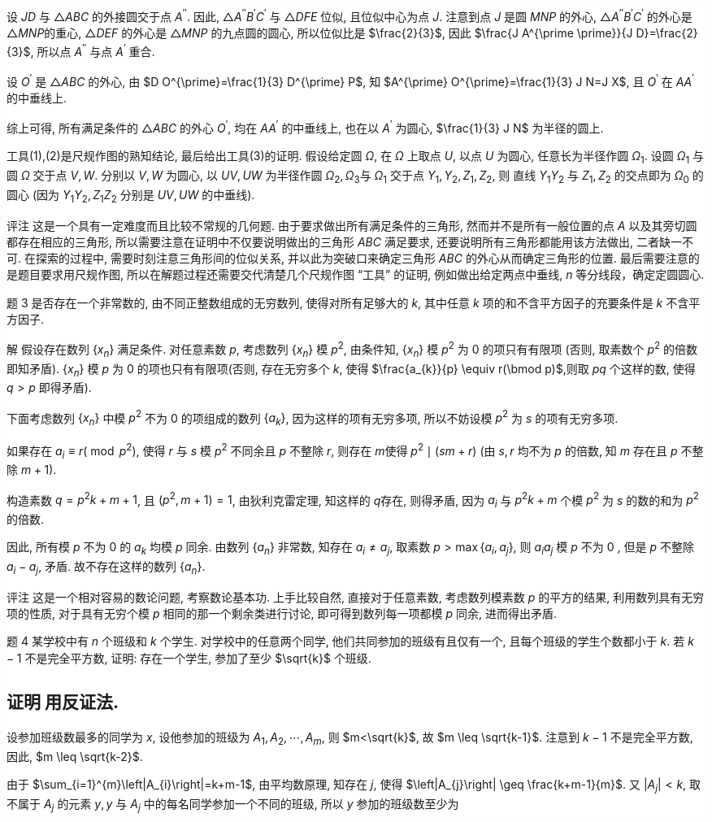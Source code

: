 设 $J D$ 与 $\triangle A B C$ 的外接圆交于点 $A^{\prime \prime}$. 因此, $\triangle A^{\prime \prime} B^{\prime} C^{\prime}$ 与 $\triangle D F E$ 位似, 且位似中心为点 $J$. 注意到点 $J$ 是圆 $M N P$ 的外心, $\triangle A^{\prime \prime} B^{\prime} C^{\prime}$ 的外心是 $\triangle M N P$的重心, $\triangle D E F$ 的外心是 $\triangle M N P$ 的九点圆的圆心, 所以位似比是 $\frac{2}{3}$, 因此 $\frac{J A^{\prime \prime}}{J D}=\frac{2}{3}$, 所以点 $A^{\prime \prime}$ 与点 $A^{\prime}$ 重合.

设 $O^{\prime}$ 是 $\triangle A B C$ 的外心, 由 $D O^{\prime}=\frac{1}{3} D^{\prime} P$, 知 $A^{\prime} O^{\prime}=\frac{1}{3} J N=J X$, 且 $O^{\prime}$ 在 $A A^{\prime}$ 的中垂线上.

综上可得, 所有满足条件的 $\triangle A B C$ 的外心 $O^{\prime}$, 均在 $A A^{\prime}$ 的中垂线上, 也在以 $A^{\prime}$ 为圆心, $\frac{1}{3} J N$ 为半径的圆上.

工具(1),(2)是尺规作图的熟知结论, 最后给出工具(3)的证明.
假设给定圆 $\Omega$, 在 $\Omega$ 上取点 $U$, 以点 $U$ 为圆心, 任意长为半径作圆 $\Omega_{1}$. 设圆 $\Omega_{1}$ 与圆 $\Omega$ 交于点 $V, W$. 分别以 $V, W$ 为圆心, 以 $U V, U W$ 为半径作圆 $\Omega_{2}, \Omega_{3}$与 $\Omega_{1}$ 交于点 $Y_{1}, Y_{2}, Z_{1}, Z_{2}$, 则 直线 $Y_{1} Y_{2}$ 与 $Z_{1}, Z_{2}$ 的交点即为 $\Omega_{0}$ 的圆心 (因为 $Y_{1} Y_{2}, Z_{1} Z_{2}$ 分别是 $U V, U W$ 的中垂线).



评注 这是一个具有一定难度而且比较不常规的几何题. 由于要求做出所有满足条件的三角形, 然而并不是所有一般位置的点 $A$ 以及其旁切圆都存在相应的三角形, 所以需要注意在证明中不仅要说明做出的三角形 $A B C$ 满足要求, 还要说明所有三角形都能用该方法做出, 二者缺一不可. 在探索的过程中, 需要时刻注意三角形间的位似关系, 并以此为突破口来确定三角形 $A B C$ 的外心从而确定三角形的位置. 最后需要注意的是题目要求用尺规作图, 所以在解题过程还需要交代清楚几个尺规作图 “工具” 的证明, 例如做出给定两点中垂线, $n$ 等分线段，确定定圆圆心.

题 3 是否存在一个非常数的, 由不同正整数组成的无穷数列, 使得对所有足够大的 $k$, 其中任意 $k$ 项的和不含平方因子的充要条件是 $k$ 不含平方因子.

解 假设存在数列 $\left\{x_{n}\right\}$ 满足条件. 对任意素数 $p$, 考虑数列 $\left\{x_{n}\right\}$ 模 $p^{2}$, 由条件知, $\left\{x_{n}\right\}$ 模 $p^{2}$ 为 0 的项只有有限项 (否则, 取素数个 $p^{2}$ 的倍数即知矛盾). $\left\{x_{n}\right\}$ 模 $p$ 为 0 的项也只有有限项(否则, 存在无穷多个 $k$, 使得 $\frac{a_{k}}{p} \equiv r(\bmod p)$,则取 $p q$ 个这样的数, 使得 $q>p$ 即得矛盾).

下面考虑数列 $\left\{x_{n}\right\}$ 中模 $p^{2}$ 不为 0 的项组成的数列 $\left\{a_{k}\right\}$, 因为这样的项有无穷多项, 所以不妨设模 $p^{2}$ 为 $s$ 的项有无穷多项.

如果存在 $a_{i} \equiv r\left(\bmod p^{2}\right)$, 使得 $r$ 与 $s$ 模 $p^{2}$ 不同余且 $p$ 不整除 $r$, 则存在 $m$使得 $p^{2} \mid(s m+r)$ (由 $s, r$ 均不为 $p$ 的倍数, 知 $m$ 存在且 $p$ 不整除 $\left.m+1\right)$.

构造素数 $q=p^{2} k+m+1$, 且 $\left(p^{2}, m+1\right)=1$, 由狄利克雷定理, 知这样的 $q$存在, 则得矛盾, 因为 $a_{i}$ 与 $p^{2} k+m$ 个模 $p^{2}$ 为 $s$ 的数的和为 $p^{2}$ 的倍数.

因此, 所有模 $p$ 不为 0 的 $a_{k}$ 均模 $p$ 同余. 由数列 $\left\{a_{n}\right\}$ 非常数, 知存在 $a_{i} \neq a_{j}$, 取素数 $p>\max \left\{a_{i}, a_{j}\right\}$, 则 $a_{i} a_{j}$ 模 $p$ 不为 0 , 但是 $p$ 不整除 $a_{i}-a_{j}$, 矛盾.
故不存在这样的数列 $\left\{a_{n}\right\}$.

评注 这是一个相对容易的数论问题, 考察数论基本功. 上手比较自然, 直接对于任意素数, 考虑数列模素数 $p$ 的平方的结果, 利用数列具有无穷项的性质, 对于具有无穷个模 $p$ 相同的那一个剩余类进行讨论, 即可得到数列每一项都模 $p$ 同余, 进而得出矛盾.

题 4 某学校中有 $n$ 个班级和 $k$ 个学生. 对学校中的任意两个同学, 他们共同参加的班级有且仅有一个, 且每个班级的学生个数都小于 $k$. 若 $k-1$ 不是完全平方数, 证明: 存在一个学生, 参加了至少 $\sqrt{k}$ 个班级.

## 证明 用反证法.

设参加班级数最多的同学为 $x$, 设他参加的班级为 $A_{1}, A_{2}, \cdots, A_{m}$, 则 $m<\sqrt{k}$, 故 $m \leq \sqrt{k-1}$. 注意到 $k-1$ 不是完全平方数, 因此, $m \leq \sqrt{k-2}$.

由于 $\sum_{i=1}^{m}\left|A_{i}\right|=k+m-1$, 由平均数原理, 知存在 $j$, 使得 $\left|A_{j}\right| \geq \frac{k+m-1}{m}$. 又 $\left|A_{j}\right|<k$, 取不属于 $A_{j}$ 的元素 $y, y$ 与 $A_{j}$ 中的每名同学参加一个不同的班级, 所以 $y$ 参加的班级数至少为

